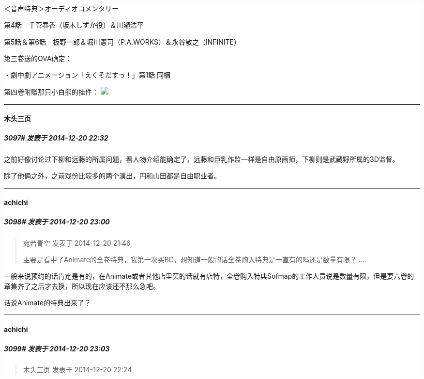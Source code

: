 ＜音声特典＞オーディオコメンタリー

第4話　千菅春香（坂木しずか役）＆川瀬浩平 

第5話＆第6話　板野一郎＆堀川憲司（P.A.WORKS）＆永谷敬之（INFINITE）


第三卷送的OVA确定：

・劇中劇アニメーション「えくそだすっ！」第1話 同梱


第四卷附赠那只小白熊的挂件：
<img src="http://shirobako-anime.com/images/jacket_thum_04b.jpg" referrerpolicy="no-referrer">







-----

####  木头三页  
##### 3097#       发表于 2014-12-20 22:32




之前好像讨论过下柳和远藤的所属问题，看人物介绍能确定了，远藤和巨乳作监一样是自由原画师，下柳则是武藏野所属的3D监督。

除了他俩之外，之前戏份比较多的两个演出，円和山田都是自由职业者。







-----

####  achichi  
##### 3098#       发表于 2014-12-20 23:00



<blockquote>宛若青空 发表于 2014-12-20 21:46

主要是看中了Animate的全卷特典，我第一次买BD，想知道一般的话全卷购入特典是一直有的吗还是数量有限？ ...</blockquote>
一般来说预约的话肯定是有的，在Animate或者其他店里买的话就有店特，全卷购入特典Sofmap的工作人员说是数量有限，但是要六卷的章集齐了之后才去换，所以现在应该还不那么急吧。

话说Animate的特典出来了？







-----

####  achichi  
##### 3099#       发表于 2014-12-20 23:03



<blockquote>木头三页 发表于 2014-12-20 22:24
